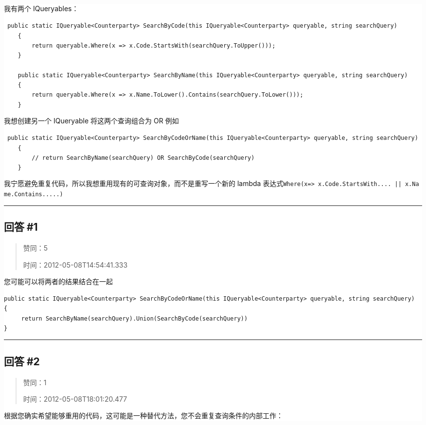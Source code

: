 我有两个 IQueryables：

```
 public static IQueryable<Counterparty> SearchByCode(this IQueryable<Counterparty> queryable, string searchQuery)
    {
        return queryable.Where(x => x.Code.StartsWith(searchQuery.ToUpper()));
    }

    public static IQueryable<Counterparty> SearchByName(this IQueryable<Counterparty> queryable, string searchQuery)
    {
        return queryable.Where(x => x.Name.ToLower().Contains(searchQuery.ToLower()));
    } 
```

我想创建另一个 IQueryable 将这两个查询组合为 OR 例如

```
 public static IQueryable<Counterparty> SearchByCodeOrName(this IQueryable<Counterparty> queryable, string searchQuery)
    {
        // return SearchByName(searchQuery) OR SearchByCode(searchQuery)
    } 
```

我宁愿避免重复代码，所以我想重用现有的可查询对象，而不是重写一个新的 lambda 表达式`Where(x=> x.Code.StartsWith.... || x.Name.Contains.....)`

* * *

## 回答 #1

> 赞同：5
> 
> 时间：2012-05-08T14:54:41.333

您可能可以将两者的结果结合在一起

```
public static IQueryable<Counterparty> SearchByCodeOrName(this IQueryable<Counterparty> queryable, string searchQuery)
{
     return SearchByName(searchQuery).Union(SearchByCode(searchQuery))
} 
```

* * *

## 回答 #2

> 赞同：1
> 
> 时间：2012-05-08T18:01:20.477

根据您确实希望能够重用的代码，这可能是一种替代方法，您不会重复查询条件的内部工作：
